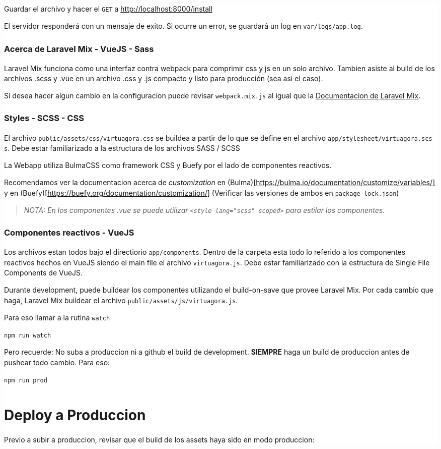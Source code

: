 Guardar el archivo y hacer el `GET` a [http://localhost:8000/install](http://localhost:8000/install)

El servidor responderá con un mensaje de exito. Si ocurre un error, se guardará un log en `var/logs/app.log`.

### Acerca de Laravel Mix - VueJS - Sass

Laravel Mix funciona como una interfaz contra webpack para comprimir css y js en un solo archivo. Tambien asiste al build de los archivos .scss y .vue en un archivo .css y .js compacto y listo para producción (sea asi el caso).

Si desea hacer algun cambio en la configuracion puede revisar `webpack.mix.js` al igual que la [Documentacion de Laravel Mix](https://laravel.com/docs/6.x/mix).

### Styles - SCSS - CSS

El archivo `public/assets/css/virtuagora.css` se buildea a partir de lo que se define en el archivo `app/stylesheet/virtuagora.scss`. Debe estar familiarizado a la estructura de los archivos SASS / SCSS

La Webapp utiliza BulmaCSS como framework CSS y Buefy por el lado de componentes reactivos.

Recomendamos ver la documentacion acerca de *customization* en (Bulma)[https://bulma.io/documentation/customize/variables/] y en (Buefy)[https://buefy.org/documentation/customization/] (Verificar las versiones de ambos en `package-lock.json`)

> *NOTA: En los componentes .vue se puede utilizar `<style lang="scss" scoped>` para estilar los componentes.*

### Componentes reactivos - VueJS

Los archivos estan todos bajo el directiorio `app/components`. Dentro de la carpeta esta todo lo referido a los componentes reactivos hechos en VueJS siendo el main file el archivo `virtuagora.js`. Debe estar familiarizado con la estructura de Single File Components de VueJS.

Durante development, puede buildear los componentes utilizando el build-on-save que provee Laravel Mix. Por cada cambio que haga, Laravel Mix buildear el archivo `public/assets/js/virtuagora.js`.

Para eso llamar a la rutina `watch`

```
npm run watch
```

Pero recuerde: No suba a produccion ni a github el build de development. **SIEMPRE** haga un build de produccion antes de pushear todo cambio. Para eso:

```
npm run prod
```


# Deploy a Produccion

Previo a subir a produccion, revisar que el build de los assets haya sido en modo produccion:
